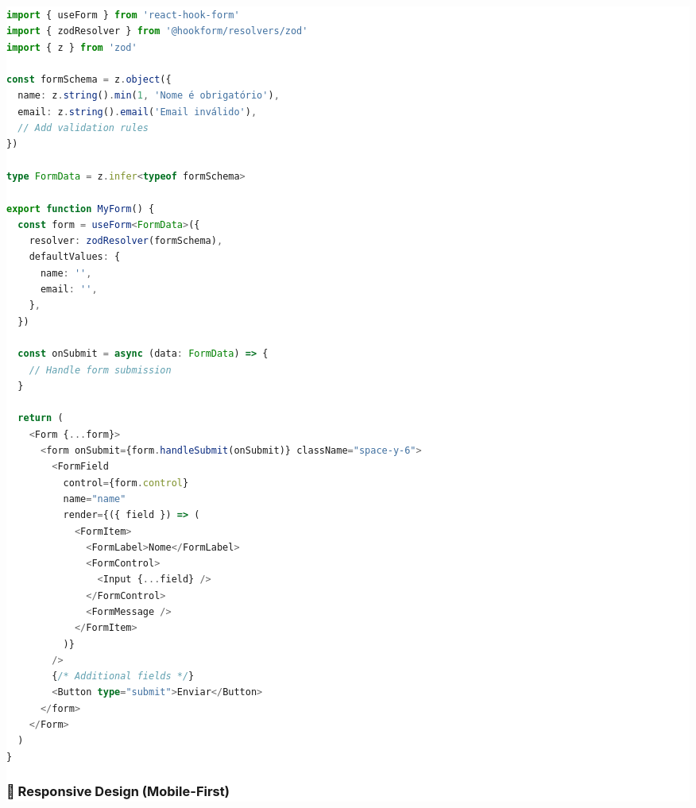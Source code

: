 ```typescript
import { useForm } from 'react-hook-form'
import { zodResolver } from '@hookform/resolvers/zod'
import { z } from 'zod'

const formSchema = z.object({
  name: z.string().min(1, 'Nome é obrigatório'),
  email: z.string().email('Email inválido'),
  // Add validation rules
})

type FormData = z.infer<typeof formSchema>

export function MyForm() {
  const form = useForm<FormData>({
    resolver: zodResolver(formSchema),
    defaultValues: {
      name: '',
      email: '',
    },
  })

  const onSubmit = async (data: FormData) => {
    // Handle form submission
  }

  return (
    <Form {...form}>
      <form onSubmit={form.handleSubmit(onSubmit)} className="space-y-6">
        <FormField
          control={form.control}
          name="name"
          render={({ field }) => (
            <FormItem>
              <FormLabel>Nome</FormLabel>
              <FormControl>
                <Input {...field} />
              </FormControl>
              <FormMessage />
            </FormItem>
          )}
        />
        {/* Additional fields */}
        <Button type="submit">Enviar</Button>
      </form>
    </Form>
  )
}
```

### **📱 Responsive Design (Mobile-First)**
